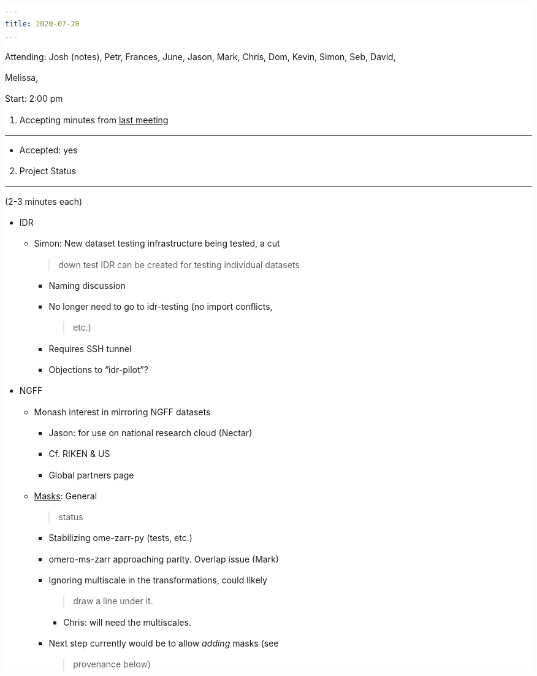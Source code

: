 ```yaml
---
title: 2020-07-28
---
```


Attending: Josh (notes), Petr, Frances, June, Jason, Mark, Chris, Dom,
Kevin, Simon, Seb, David,

Melissa,

Start: 2:00 pm

1. Accepting minutes from [<u>last meeting</u>](https://drive.google.com/open?id=0B9Xg53EhqUycZEVHclBwRHNFRGM)
--------------------------------------------------------------------------------------------------------------

-   Accepted: yes

2. Project Status
-----------------

(2-3 minutes each)

-   IDR

    -   Simon: New dataset testing infrastructure being tested, a cut
        > down test IDR can be created for testing individual datasets

        -   Naming discussion

        -   No longer need to go to idr-testing (no import conflicts,
            > etc.)

        -   Requires SSH tunnel

        -   Objections to “idr-pilot”?

-   NGFF

    -   Monash interest in mirroring NGFF datasets

        -   Jason: for use on national research cloud (Nectar)

        -   Cf. RIKEN & US

        -   Global partners page

    -   [<u>Masks</u>](https://github.com/orgs/ome/projects/10): General
        > status

        -   Stabilizing ome-zarr-py (tests, etc.)

        -   omero-ms-zarr approaching parity. Overlap issue (Mark)

        -   Ignoring multiscale in the transformations, could likely
            > draw a line under it.

            -   Chris: will need the multiscales.

        -   Next step currently would be to allow *adding* masks (see
            > provenance below)
